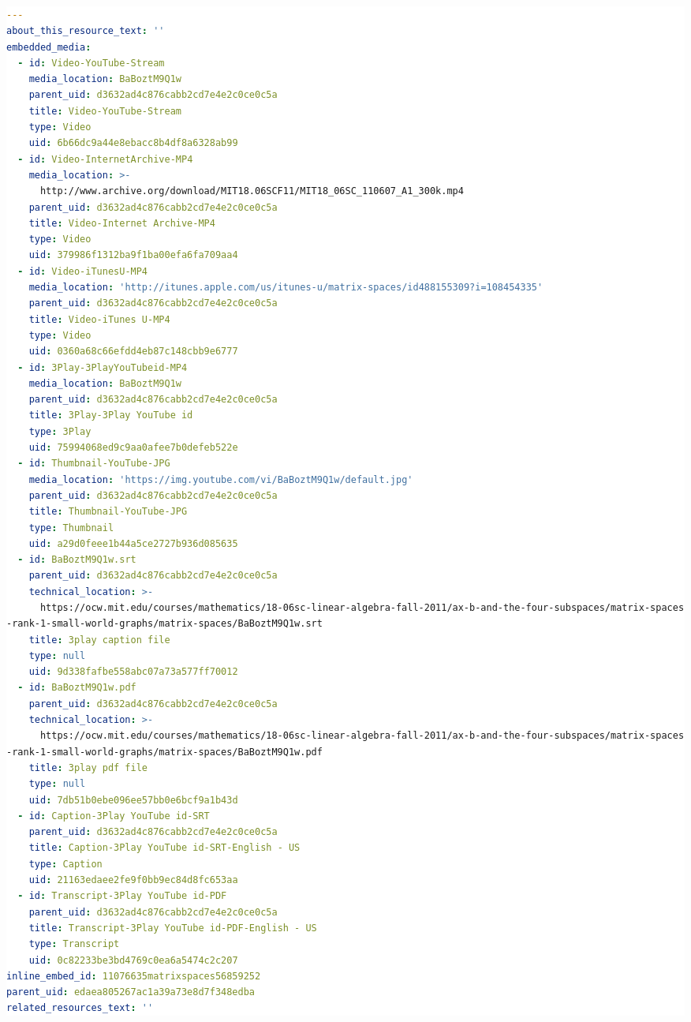 ```yaml
---
about_this_resource_text: ''
embedded_media:
  - id: Video-YouTube-Stream
    media_location: BaBoztM9Q1w
    parent_uid: d3632ad4c876cabb2cd7e4e2c0ce0c5a
    title: Video-YouTube-Stream
    type: Video
    uid: 6b66dc9a44e8ebacc8b4df8a6328ab99
  - id: Video-InternetArchive-MP4
    media_location: >-
      http://www.archive.org/download/MIT18.06SCF11/MIT18_06SC_110607_A1_300k.mp4
    parent_uid: d3632ad4c876cabb2cd7e4e2c0ce0c5a
    title: Video-Internet Archive-MP4
    type: Video
    uid: 379986f1312ba9f1ba00efa6fa709aa4
  - id: Video-iTunesU-MP4
    media_location: 'http://itunes.apple.com/us/itunes-u/matrix-spaces/id488155309?i=108454335'
    parent_uid: d3632ad4c876cabb2cd7e4e2c0ce0c5a
    title: Video-iTunes U-MP4
    type: Video
    uid: 0360a68c66efdd4eb87c148cbb9e6777
  - id: 3Play-3PlayYouTubeid-MP4
    media_location: BaBoztM9Q1w
    parent_uid: d3632ad4c876cabb2cd7e4e2c0ce0c5a
    title: 3Play-3Play YouTube id
    type: 3Play
    uid: 75994068ed9c9aa0afee7b0defeb522e
  - id: Thumbnail-YouTube-JPG
    media_location: 'https://img.youtube.com/vi/BaBoztM9Q1w/default.jpg'
    parent_uid: d3632ad4c876cabb2cd7e4e2c0ce0c5a
    title: Thumbnail-YouTube-JPG
    type: Thumbnail
    uid: a29d0feee1b44a5ce2727b936d085635
  - id: BaBoztM9Q1w.srt
    parent_uid: d3632ad4c876cabb2cd7e4e2c0ce0c5a
    technical_location: >-
      https://ocw.mit.edu/courses/mathematics/18-06sc-linear-algebra-fall-2011/ax-b-and-the-four-subspaces/matrix-spaces-rank-1-small-world-graphs/matrix-spaces/BaBoztM9Q1w.srt
    title: 3play caption file
    type: null
    uid: 9d338fafbe558abc07a73a577ff70012
  - id: BaBoztM9Q1w.pdf
    parent_uid: d3632ad4c876cabb2cd7e4e2c0ce0c5a
    technical_location: >-
      https://ocw.mit.edu/courses/mathematics/18-06sc-linear-algebra-fall-2011/ax-b-and-the-four-subspaces/matrix-spaces-rank-1-small-world-graphs/matrix-spaces/BaBoztM9Q1w.pdf
    title: 3play pdf file
    type: null
    uid: 7db51b0ebe096ee57bb0e6bcf9a1b43d
  - id: Caption-3Play YouTube id-SRT
    parent_uid: d3632ad4c876cabb2cd7e4e2c0ce0c5a
    title: Caption-3Play YouTube id-SRT-English - US
    type: Caption
    uid: 21163edaee2fe9f0bb9ec84d8fc653aa
  - id: Transcript-3Play YouTube id-PDF
    parent_uid: d3632ad4c876cabb2cd7e4e2c0ce0c5a
    title: Transcript-3Play YouTube id-PDF-English - US
    type: Transcript
    uid: 0c82233be3bd4769c0ea6a5474c2c207
inline_embed_id: 11076635matrixspaces56859252
parent_uid: edaea805267ac1a39a73e8d7f348edba
related_resources_text: ''
```